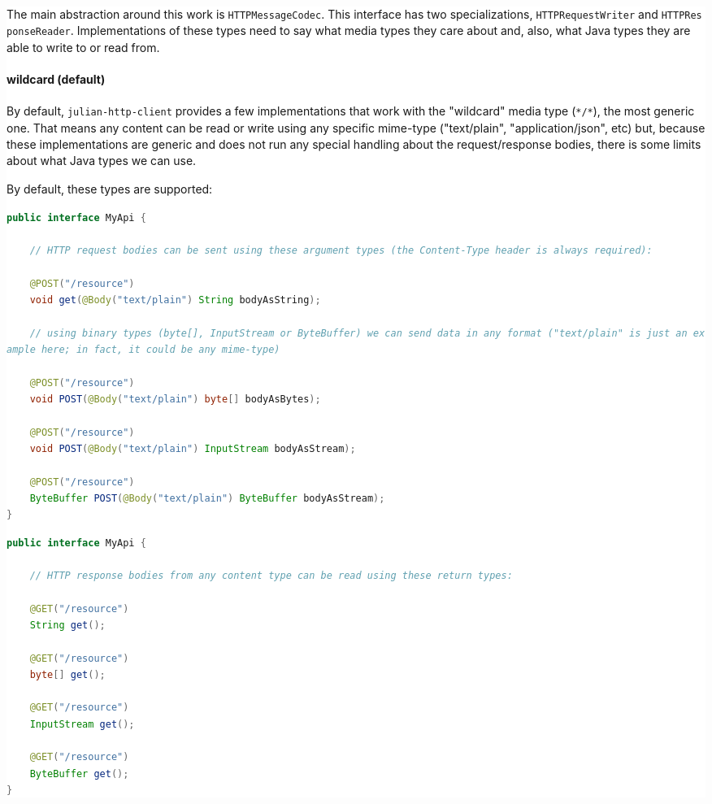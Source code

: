 The main abstraction around this work is `HTTPMessageCodec`. This interface has two specializations, `HTTPRequestWriter` and `HTTPResponseReader`. Implementations of these types need to say what media types they care about and, also, what Java types they are able to write to or read from.

#### wildcard (default)

By default, `julian-http-client` provides a few implementations that work with the "wildcard" media type (`*/*`), the most generic one. That means any content can be read or write using any specific mime-type ("text/plain", "application/json", etc) but, because these implementations are generic and does not run any special handling about the request/response bodies, there is some limits about what Java types we can use.

By default, these types are supported:

```java
public interface MyApi {

    // HTTP request bodies can be sent using these argument types (the Content-Type header is always required):

    @POST("/resource")
    void get(@Body("text/plain") String bodyAsString);

    // using binary types (byte[], InputStream or ByteBuffer) we can send data in any format ("text/plain" is just an example here; in fact, it could be any mime-type)

    @POST("/resource")
    void POST(@Body("text/plain") byte[] bodyAsBytes);

    @POST("/resource")
    void POST(@Body("text/plain") InputStream bodyAsStream);

    @POST("/resource")
    ByteBuffer POST(@Body("text/plain") ByteBuffer bodyAsStream);
}
```

```java
public interface MyApi {

    // HTTP response bodies from any content type can be read using these return types:

    @GET("/resource")
    String get();

    @GET("/resource")
    byte[] get();

    @GET("/resource")
    InputStream get();

    @GET("/resource")
    ByteBuffer get();
}
```
